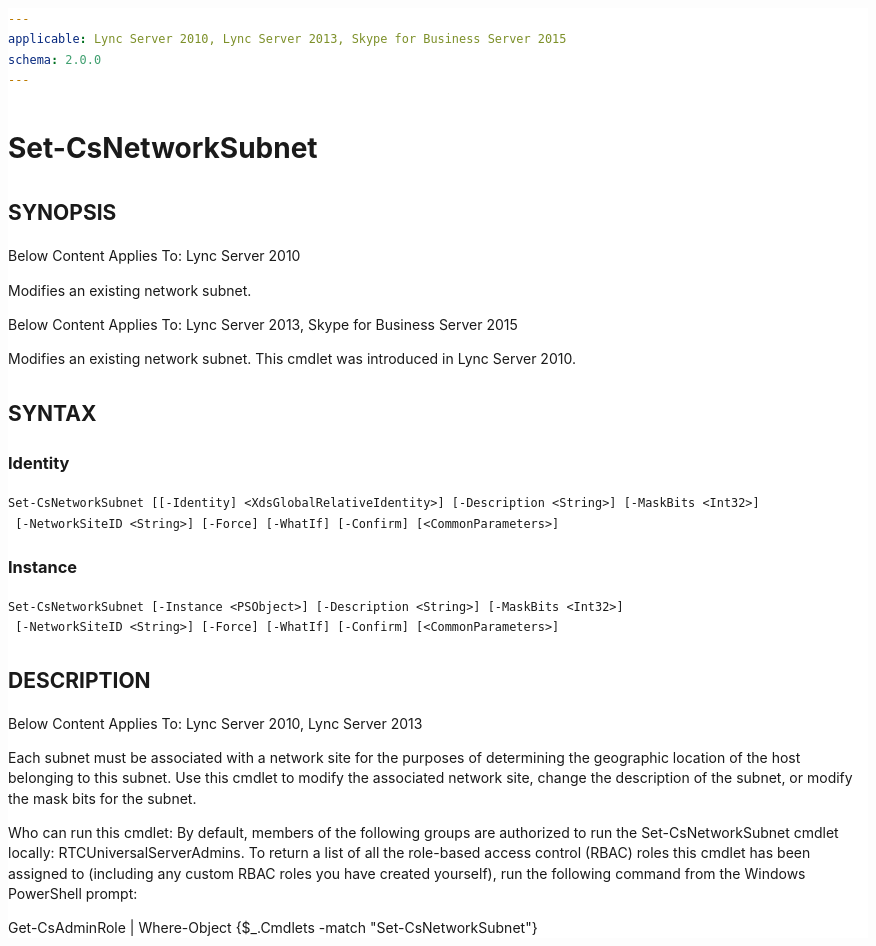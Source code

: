 ```yaml
---
applicable: Lync Server 2010, Lync Server 2013, Skype for Business Server 2015
schema: 2.0.0
---
```


# Set-CsNetworkSubnet

## SYNOPSIS
Below Content Applies To: Lync Server 2010

Modifies an existing network subnet.

Below Content Applies To: Lync Server 2013, Skype for Business Server 2015

Modifies an existing network subnet.
This cmdlet was introduced in Lync Server 2010.



## SYNTAX

### Identity
```
Set-CsNetworkSubnet [[-Identity] <XdsGlobalRelativeIdentity>] [-Description <String>] [-MaskBits <Int32>]
 [-NetworkSiteID <String>] [-Force] [-WhatIf] [-Confirm] [<CommonParameters>]
```

### Instance
```
Set-CsNetworkSubnet [-Instance <PSObject>] [-Description <String>] [-MaskBits <Int32>]
 [-NetworkSiteID <String>] [-Force] [-WhatIf] [-Confirm] [<CommonParameters>]
```

## DESCRIPTION
Below Content Applies To: Lync Server 2010, Lync Server 2013

Each subnet must be associated with a network site for the purposes of determining the geographic location of the host belonging to this subnet.
Use this cmdlet to modify the associated network site, change the description of the subnet, or modify the mask bits for the subnet.

Who can run this cmdlet: By default, members of the following groups are authorized to run the Set-CsNetworkSubnet cmdlet locally: RTCUniversalServerAdmins.
To return a list of all the role-based access control (RBAC) roles this cmdlet has been assigned to (including any custom RBAC roles you have created yourself), run the following command from the Windows PowerShell prompt:

Get-CsAdminRole | Where-Object {$_.Cmdlets -match "Set-CsNetworkSubnet"}
